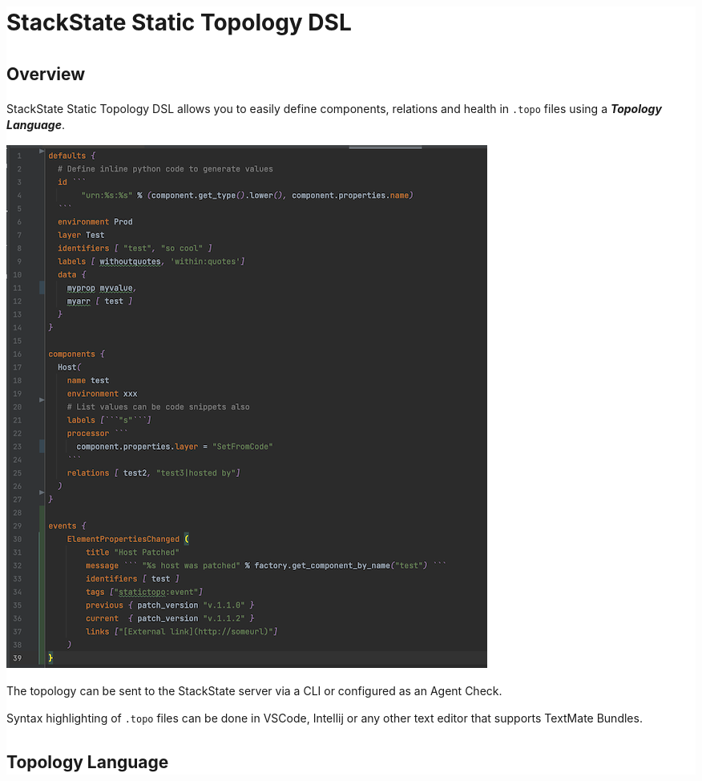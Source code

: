 # StackState Static Topology DSL

## Overview

StackState Static Topology DSL allows you to easily define components, relations and health
in `.topo` files using a ___Topology Language___.


![Example Topo file](./grammar/syntax_highlighting.png)


The topology can be sent to the StackState server via a CLI or configured as an Agent Check.

Syntax highlighting of `.topo` files can be done in VSCode, Intellij or any other text editor that supports TextMate Bundles.

## Topology Language
